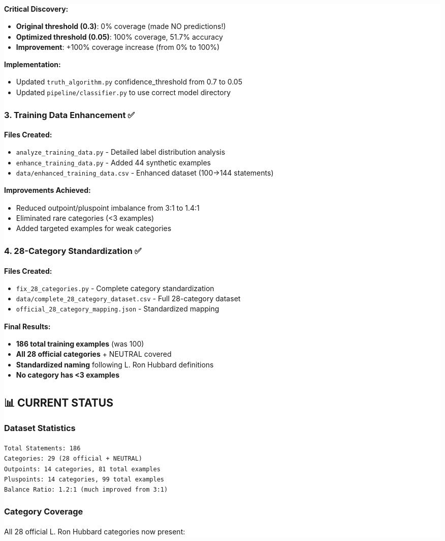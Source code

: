 **Critical Discovery:**

- **Original threshold (0.3)**: 0% coverage (made NO predictions!)
- **Optimized threshold (0.05)**: 100% coverage, 51.7% accuracy
- **Improvement**: +100% coverage increase (from 0% to 100%)

**Implementation:**

- Updated `truth_algorithm.py` confidence_threshold from 0.7 to 0.05
- Updated `pipeline/classifier.py` to use correct model directory

### 3. Training Data Enhancement ✅

**Files Created:**

- `analyze_training_data.py` - Detailed label distribution analysis
- `enhance_training_data.py` - Added 44 synthetic examples
- `data/enhanced_training_data.csv` - Enhanced dataset (100→144 statements)

**Improvements Achieved:**

- Reduced outpoint/pluspoint imbalance from 3:1 to 1.4:1
- Eliminated rare categories (<3 examples)
- Added targeted examples for weak categories

### 4. 28-Category Standardization ✅

**Files Created:**

- `fix_28_categories.py` - Complete category standardization
- `data/complete_28_category_dataset.csv` - Full 28-category dataset
- `official_28_category_mapping.json` - Standardized mapping

**Final Results:**

- **186 total training examples** (was 100)
- **All 28 official categories** + NEUTRAL covered
- **Standardized naming** following L. Ron Hubbard definitions
- **No category has <3 examples**

## 📊 CURRENT STATUS

### Dataset Statistics

```
Total Statements: 186
Categories: 29 (28 official + NEUTRAL)
Outpoints: 14 categories, 81 total examples
Pluspoints: 14 categories, 99 total examples
Balance Ratio: 1.2:1 (much improved from 3:1)
```

### Category Coverage

All 28 official L. Ron Hubbard categories now present:
